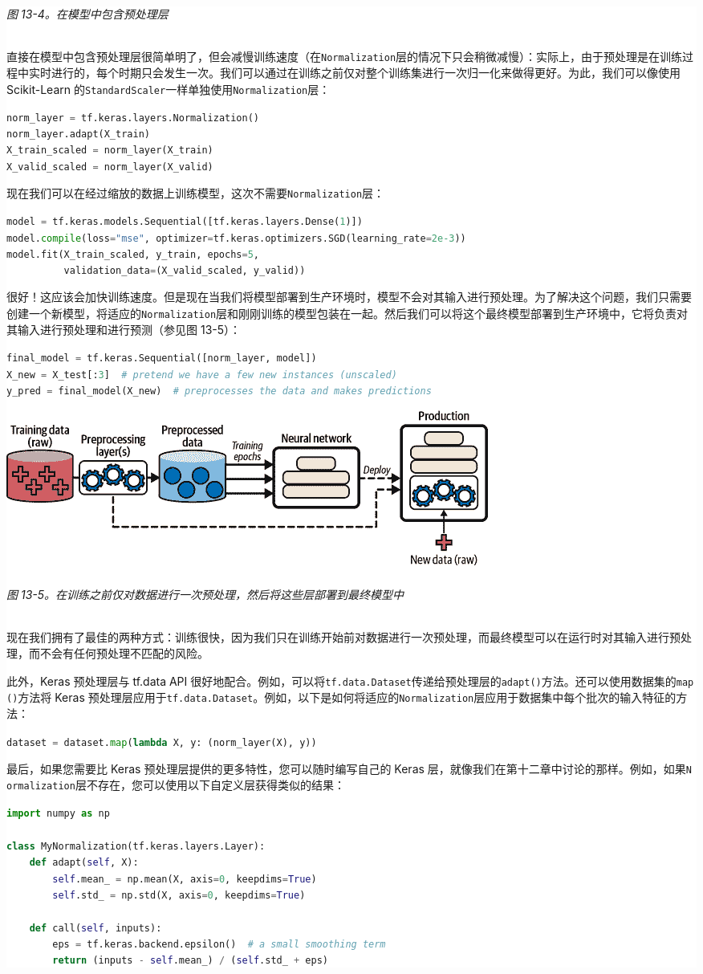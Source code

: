 
###### 图 13-4。在模型中包含预处理层

直接在模型中包含预处理层很简单明了，但会减慢训练速度（在`Normalization`层的情况下只会稍微减慢）：实际上，由于预处理是在训练过程中实时进行的，每个时期只会发生一次。我们可以通过在训练之前仅对整个训练集进行一次归一化来做得更好。为此，我们可以像使用 Scikit-Learn 的`StandardScaler`一样单独使用`Normalization`层：

```py
norm_layer = tf.keras.layers.Normalization()
norm_layer.adapt(X_train)
X_train_scaled = norm_layer(X_train)
X_valid_scaled = norm_layer(X_valid)
```

现在我们可以在经过缩放的数据上训练模型，这次不需要`Normalization`层：

```py
model = tf.keras.models.Sequential([tf.keras.layers.Dense(1)])
model.compile(loss="mse", optimizer=tf.keras.optimizers.SGD(learning_rate=2e-3))
model.fit(X_train_scaled, y_train, epochs=5,
          validation_data=(X_valid_scaled, y_valid))
```

很好！这应该会加快训练速度。但是现在当我们将模型部署到生产环境时，模型不会对其输入进行预处理。为了解决这个问题，我们只需要创建一个新模型，将适应的`Normalization`层和刚刚训练的模型包装在一起。然后我们可以将这个最终模型部署到生产环境中，它将负责对其输入进行预处理和进行预测（参见图 13-5）：

```py
final_model = tf.keras.Sequential([norm_layer, model])
X_new = X_test[:3]  # pretend we have a few new instances (unscaled)
y_pred = final_model(X_new)  # preprocesses the data and makes predictions
```

![mls3 1305](img/mls3_1305.png)

###### 图 13-5。在训练之前仅对数据进行一次预处理，然后将这些层部署到最终模型中

现在我们拥有了最佳的两种方式：训练很快，因为我们只在训练开始前对数据进行一次预处理，而最终模型可以在运行时对其输入进行预处理，而不会有任何预处理不匹配的风险。

此外，Keras 预处理层与 tf.data API 很好地配合。例如，可以将`tf.data.Dataset`传递给预处理层的`adapt()`方法。还可以使用数据集的`map()`方法将 Keras 预处理层应用于`tf.data.Dataset`。例如，以下是如何将适应的`Normalization`层应用于数据集中每个批次的输入特征的方法：

```py
dataset = dataset.map(lambda X, y: (norm_layer(X), y))
```

最后，如果您需要比 Keras 预处理层提供的更多特性，您可以随时编写自己的 Keras 层，就像我们在第十二章中讨论的那样。例如，如果`Normalization`层不存在，您可以使用以下自定义层获得类似的结果：

```py
import numpy as np

class MyNormalization(tf.keras.layers.Layer):
    def adapt(self, X):
        self.mean_ = np.mean(X, axis=0, keepdims=True)
        self.std_ = np.std(X, axis=0, keepdims=True)

    def call(self, inputs):
        eps = tf.keras.backend.epsilon()  # a small smoothing term
        return (inputs - self.mean_) / (self.std_ + eps)
```
